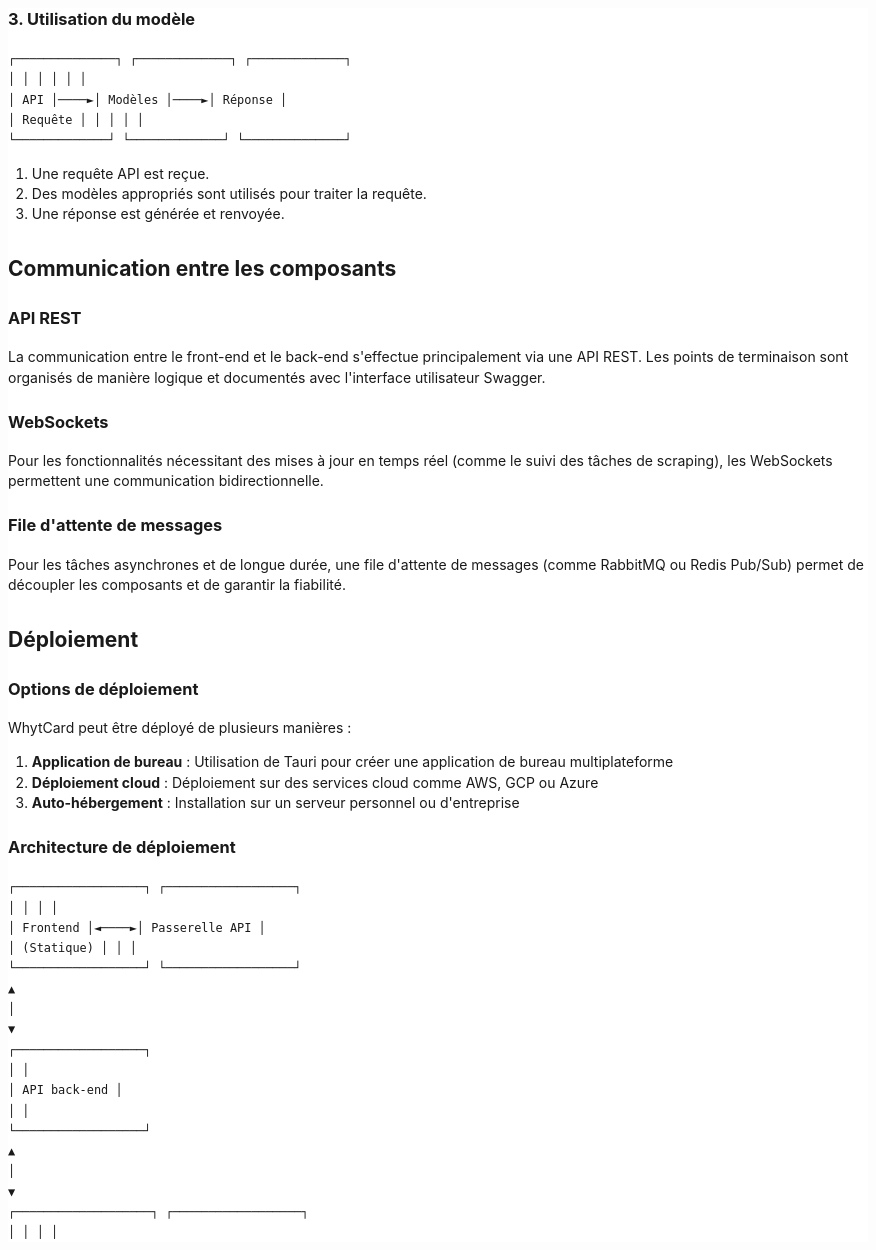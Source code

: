 ### 3. Utilisation du modèle

``` 
┌──────────────┐ ┌─────────────┐ ┌─────────────┐ 
│ │ │ │ │ │ 
│ API │────►│ Modèles │────►│ Réponse │ 
│ Requête │ │ │ │ │ 
└─────────────┘ └─────────────┘ └──────────────┘ 
``` 

1. Une requête API est reçue.
2. Des modèles appropriés sont utilisés pour traiter la requête.
3. Une réponse est générée et renvoyée.

## Communication entre les composants

### API REST

La communication entre le front-end et le back-end s'effectue principalement via une API REST. Les points de terminaison sont organisés de manière logique et documentés avec l'interface utilisateur Swagger.

### WebSockets

Pour les fonctionnalités nécessitant des mises à jour en temps réel (comme le suivi des tâches de scraping), les WebSockets permettent une communication bidirectionnelle.

### File d'attente de messages

Pour les tâches asynchrones et de longue durée, une file d'attente de messages (comme RabbitMQ ou Redis Pub/Sub) permet de découpler les composants et de garantir la fiabilité.

## Déploiement

### Options de déploiement

WhytCard peut être déployé de plusieurs manières :

1. **Application de bureau** : Utilisation de Tauri pour créer une application de bureau multiplateforme
2. **Déploiement cloud** : Déploiement sur des services cloud comme AWS, GCP ou Azure
3. **Auto-hébergement** : Installation sur un serveur personnel ou d'entreprise

### Architecture de déploiement

``` 
┌──────────────────┐ ┌──────────────────┐ 
│ │ │ │ 
│ Frontend │◄────►│ Passerelle API │ 
│ (Statique) │ │ │ 
└──────────────────┘ └──────────────────┘ 
▲ 
│ 
▼ 
┌──────────────────┐ 
│ │ 
│ API back-end │ 
│ │ 
└──────────────────┘ 
▲ 
│ 
▼ 
┌───────────────────┐ ┌──────────────────┐ 
│ │ │ │ 
```
